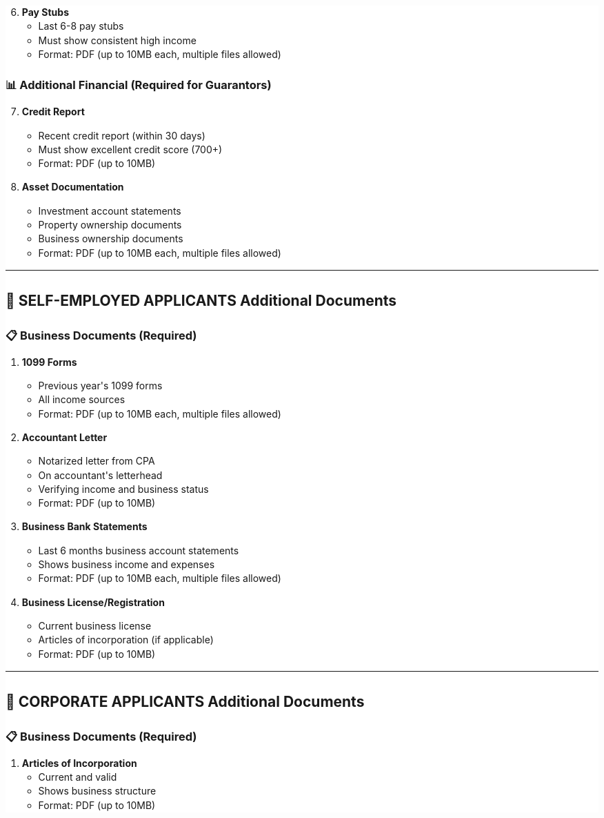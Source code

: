 6. **Pay Stubs**
   - Last 6-8 pay stubs
   - Must show consistent high income
   - Format: PDF (up to 10MB each, multiple files allowed)

### 📊 **Additional Financial** (Required for Guarantors)
7. **Credit Report**
   - Recent credit report (within 30 days)
   - Must show excellent credit score (700+)
   - Format: PDF (up to 10MB)

8. **Asset Documentation**
   - Investment account statements
   - Property ownership documents
   - Business ownership documents
   - Format: PDF (up to 10MB each, multiple files allowed)

---

## 🏢 **SELF-EMPLOYED APPLICANTS** Additional Documents

### 📋 **Business Documents** (Required)
1. **1099 Forms**
   - Previous year's 1099 forms
   - All income sources
   - Format: PDF (up to 10MB each, multiple files allowed)

2. **Accountant Letter**
   - Notarized letter from CPA
   - On accountant's letterhead
   - Verifying income and business status
   - Format: PDF (up to 10MB)

3. **Business Bank Statements**
   - Last 6 months business account statements
   - Shows business income and expenses
   - Format: PDF (up to 10MB each, multiple files allowed)

4. **Business License/Registration**
   - Current business license
   - Articles of incorporation (if applicable)
   - Format: PDF (up to 10MB)

---

## 🏢 **CORPORATE APPLICANTS** Additional Documents

### 📋 **Business Documents** (Required)
1. **Articles of Incorporation**
   - Current and valid
   - Shows business structure
   - Format: PDF (up to 10MB)
